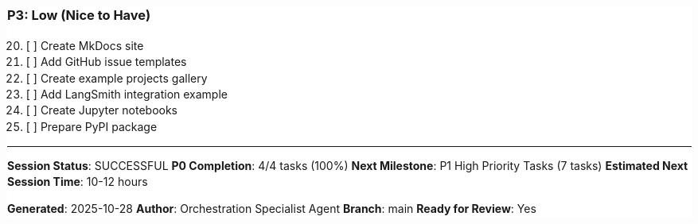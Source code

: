 ### P3: Low (Nice to Have)
20. [ ] Create MkDocs site
21. [ ] Add GitHub issue templates
22. [ ] Create example projects gallery
23. [ ] Add LangSmith integration example
24. [ ] Create Jupyter notebooks
25. [ ] Prepare PyPI package

---

**Session Status**: SUCCESSFUL
**P0 Completion**: 4/4 tasks (100%)
**Next Milestone**: P1 High Priority Tasks (7 tasks)
**Estimated Next Session Time**: 10-12 hours

**Generated**: 2025-10-28
**Author**: Orchestration Specialist Agent
**Branch**: main
**Ready for Review**: Yes
